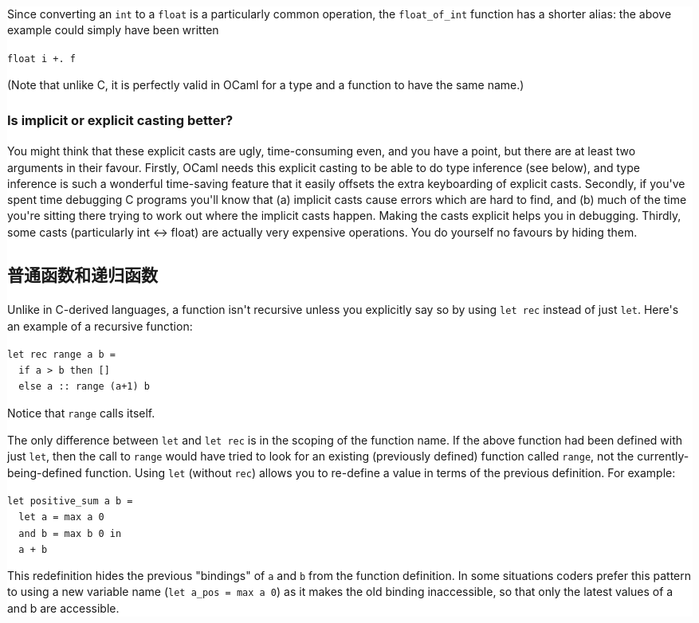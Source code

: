 Since converting an `int` to a `float` is a particularly common
operation, the `float_of_int` function has a shorter alias: the above
example could simply have been written

```ocamltop
float i +. f
```
(Note that unlike C, it is perfectly valid in OCaml for a type and a
function to have the same name.)

###  Is implicit or explicit casting better?
You might think that these explicit casts are ugly, time-consuming even,
and you have a point, but there are at least two arguments in their
favour. Firstly, OCaml needs this explicit casting to be able to do type
inference (see below), and type inference is such a wonderful
time-saving feature that it easily offsets the extra keyboarding of
explicit casts. Secondly, if you've spent time debugging C programs
you'll know that (a) implicit casts cause errors which are hard to find,
and (b) much of the time you're sitting there trying to work out where
the implicit casts happen. Making the casts explicit helps you in
debugging. Thirdly, some casts (particularly int <-> float) are
actually very expensive operations. You do yourself no favours by hiding
them.

## 普通函数和递归函数
Unlike in C-derived languages, a function isn't recursive unless you
explicitly say so by using `let rec` instead of just `let`. Here's an
example of a recursive function:

```ocamltop
let rec range a b =
  if a > b then []
  else a :: range (a+1) b
```
Notice that `range` calls itself.

The only difference between `let` and `let rec` is in the scoping of the
function name. If the above function had been defined with just `let`,
then the call to `range` would have tried to look for an existing
(previously defined) function called `range`, not the
currently-being-defined function. Using `let` (without `rec`) allows you
to re-define a value in terms of the previous definition. For example:

```ocamltop
let positive_sum a b = 
  let a = max a 0
  and b = max b 0 in
  a + b
```
This redefinition hides the previous "bindings" of `a` and `b` from the
function definition. In some situations coders prefer this pattern to
using a new variable name (`let a_pos = max a 0`) as it makes the old
binding inaccessible, so that only the latest values of a and b are
accessible.
